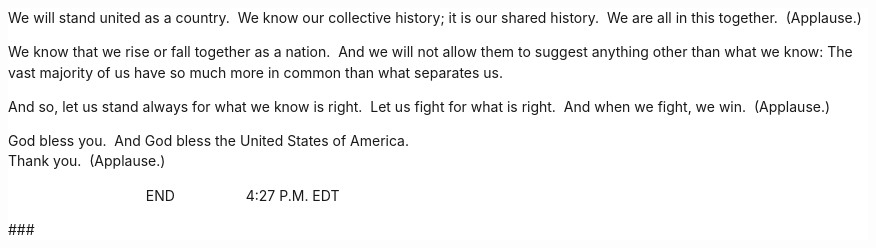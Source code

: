 We will stand united as a country.  We know our collective history; it
is our shared history.  We are all in this together.  (Applause.)

We know that we rise or fall together as a nation.  And we will not
allow them to suggest anything other than what we know: The vast
majority of us have so much more in common than what separates us.

And so, let us stand always for what we know is right.  Let us fight for
what is right.  And when we fight, we win.  (Applause.)

God bless you.  And God bless the United States of America.  
Thank you.  (Applause.)

                                   END                  4:27 P.M. EDT

\###
